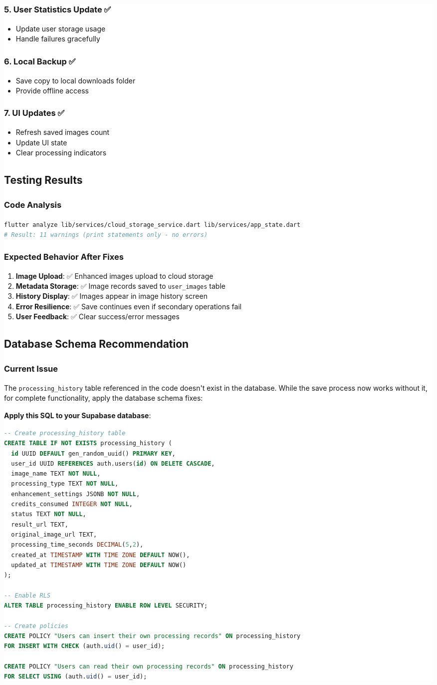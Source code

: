 ### 5. **User Statistics Update** ✅
- Update user storage usage
- Handle failures gracefully

### 6. **Local Backup** ✅
- Save copy to local downloads folder
- Provide offline access

### 7. **UI Updates** ✅
- Refresh saved images count
- Update UI state
- Clear processing indicators

## Testing Results

### Code Analysis
```bash
flutter analyze lib/services/cloud_storage_service.dart lib/services/app_state.dart
# Result: 11 warnings (print statements only - no errors)
```

### Expected Behavior After Fixes
1. **Image Upload**: ✅ Enhanced images upload to cloud storage
2. **Metadata Storage**: ✅ Image records saved to `user_images` table
3. **History Display**: ✅ Images appear in image history screen
4. **Error Resilience**: ✅ Save continues even if secondary operations fail
5. **User Feedback**: ✅ Clear success/error messages

## Database Schema Recommendation

### Current Issue
The `processing_history` table referenced in the code doesn't exist in the database. While the save process now works without it, for complete functionality, apply the database schema fixes:

**Apply this SQL to your Supabase database**:
```sql
-- Create processing_history table
CREATE TABLE IF NOT EXISTS processing_history (
  id UUID DEFAULT gen_random_uuid() PRIMARY KEY,
  user_id UUID REFERENCES auth.users(id) ON DELETE CASCADE,
  image_name TEXT NOT NULL,
  processing_type TEXT NOT NULL,
  enhancement_settings JSONB NOT NULL,
  credits_consumed INTEGER NOT NULL,
  status TEXT NOT NULL,
  result_url TEXT,
  original_image_url TEXT,
  processing_time_seconds DECIMAL(5,2),
  created_at TIMESTAMP WITH TIME ZONE DEFAULT NOW(),
  updated_at TIMESTAMP WITH TIME ZONE DEFAULT NOW()
);

-- Enable RLS
ALTER TABLE processing_history ENABLE ROW LEVEL SECURITY;

-- Create policies
CREATE POLICY "Users can insert their own processing records" ON processing_history
FOR INSERT WITH CHECK (auth.uid() = user_id);

CREATE POLICY "Users can read their own processing records" ON processing_history
FOR SELECT USING (auth.uid() = user_id);
```
